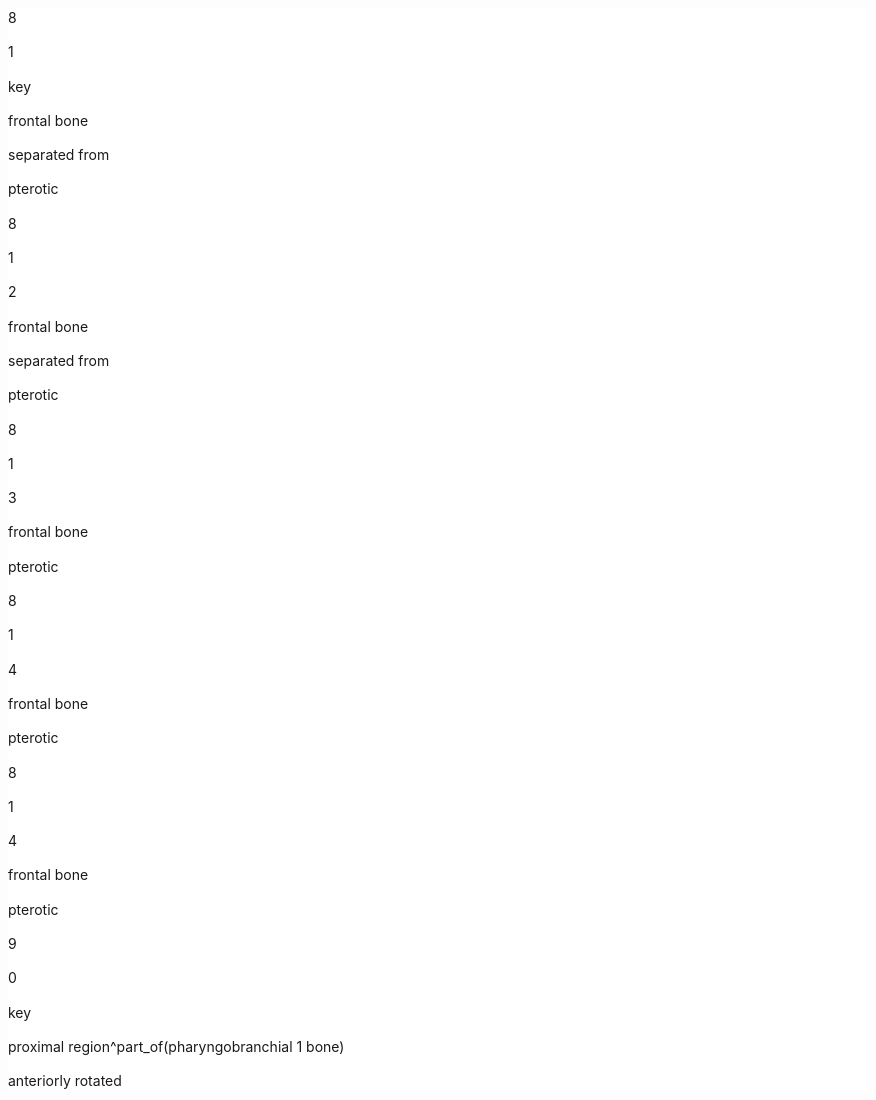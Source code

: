 <td><p>8</p></td>
<td><p>1</p></td>
<td><p>key</p></td>
<td><p>frontal bone</p></td>
<td><p>separated from</p></td>
<td><p>pterotic</p></td>
<td></td>
<td></td>
<td></td>
</tr>
<tr>
<td><p>8</p></td>
<td><p>1</p></td>
<td><p>2</p></td>
<td><p>frontal bone</p></td>
<td><p>separated from</p></td>
<td><p>pterotic</p></td>
<td></td>
<td></td>
<td></td>
</tr>
<tr>
<td><p>8</p></td>
<td><p>1</p></td>
<td><p>3</p></td>
<td><p>frontal bone</p></td>
<td></td>
<td><p>pterotic</p></td>
<td></td>
<td></td>
<td></td>
</tr>
<tr>
<td><p>8</p></td>
<td><p>1</p></td>
<td><p>4</p></td>
<td><p>frontal bone</p></td>
<td></td>
<td><p>pterotic</p></td>
<td></td>
<td></td>
<td></td>
</tr>
<tr>
<td><p>8</p></td>
<td><p>1</p></td>
<td><p>4</p></td>
<td><p>frontal bone</p></td>
<td></td>
<td><p>pterotic</p></td>
<td></td>
<td></td>
<td></td>
</tr>
<tr>
<td><p>9</p></td>
<td><p>0</p></td>
<td><p>key</p></td>
<td><p>proximal region^part_of(pharyngobranchial 1 bone)</p></td>
<td><p>anteriorly rotated</p></td>
<td></td>
<td></td>
<td></td>
<td></td>